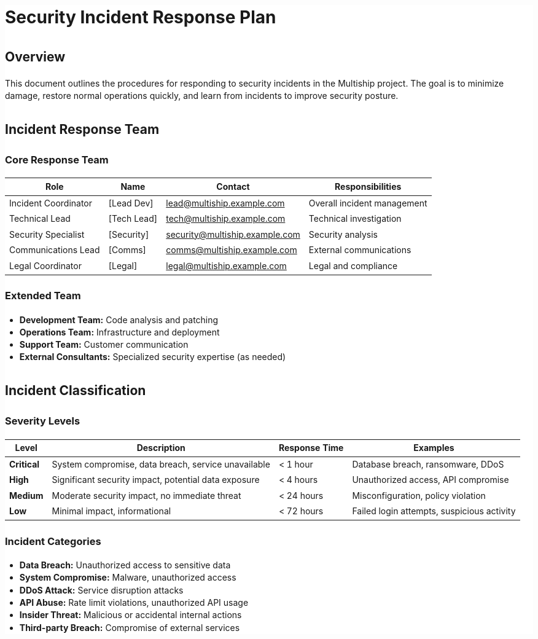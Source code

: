 # Security Incident Response Plan

## Overview

This document outlines the procedures for responding to security incidents in the Multiship project. The goal is to minimize damage, restore normal operations quickly, and learn from incidents to improve security posture.

## Incident Response Team

### Core Response Team

| Role | Name | Contact | Responsibilities |
|------|------|---------|------------------|
| Incident Coordinator | [Lead Dev] | lead@multiship.example.com | Overall incident management |
| Technical Lead | [Tech Lead] | tech@multiship.example.com | Technical investigation |
| Security Specialist | [Security] | security@multiship.example.com | Security analysis |
| Communications Lead | [Comms] | comms@multiship.example.com | External communications |
| Legal Coordinator | [Legal] | legal@multiship.example.com | Legal and compliance |

### Extended Team

- **Development Team:** Code analysis and patching
- **Operations Team:** Infrastructure and deployment
- **Support Team:** Customer communication
- **External Consultants:** Specialized security expertise (as needed)

## Incident Classification

### Severity Levels

| Level | Description | Response Time | Examples |
|-------|-------------|---------------|----------|
| **Critical** | System compromise, data breach, service unavailable | < 1 hour | Database breach, ransomware, DDoS |
| **High** | Significant security impact, potential data exposure | < 4 hours | Unauthorized access, API compromise |
| **Medium** | Moderate security impact, no immediate threat | < 24 hours | Misconfiguration, policy violation |
| **Low** | Minimal impact, informational | < 72 hours | Failed login attempts, suspicious activity |

### Incident Categories

- **Data Breach:** Unauthorized access to sensitive data
- **System Compromise:** Malware, unauthorized access
- **DDoS Attack:** Service disruption attacks
- **API Abuse:** Rate limit violations, unauthorized API usage
- **Insider Threat:** Malicious or accidental internal actions
- **Third-party Breach:** Compromise of external services
